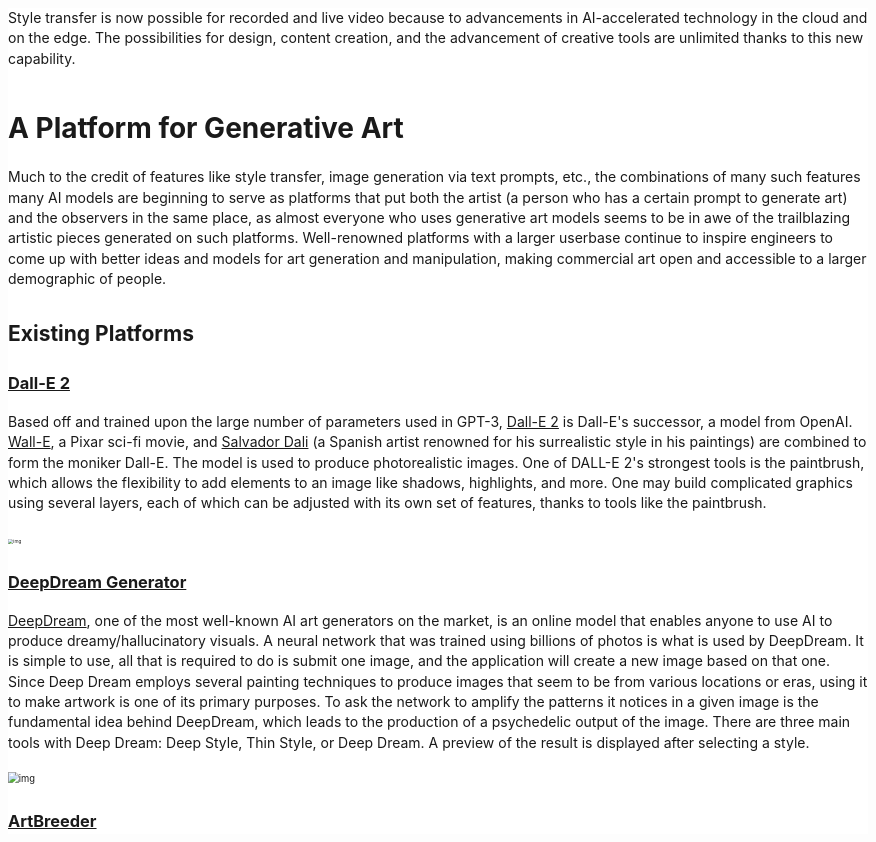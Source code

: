 Style transfer is now possible for recorded and live video because to advancements in AI-accelerated technology in the cloud and on the edge. The possibilities for design, content creation, and the advancement of creative tools are unlimited thanks to this new capability.





# A Platform for Generative Art

Much to the credit of features like style transfer, image generation via text prompts, etc., the combinations of many such features many AI models are beginning to serve as platforms that put both the artist (a person who has a certain prompt to generate art) and the observers in the same place, as almost everyone who uses generative art models seems to be in awe of the trailblazing artistic pieces generated on such platforms. Well-renowned platforms with a larger userbase continue to inspire engineers to come up with better ideas and models for art generation and manipulation, making commercial art open and accessible to a larger demographic of people. 



## Existing Platforms

### [Dall-E 2](https://openai.com/dall-e-2/)

Based off and trained upon the large number of parameters used in GPT-3, [Dall-E 2](https://arxiv.org/pdf/2204.06125.pdf) is Dall-E's successor, a model from OpenAI. [Wall-E](https://www.pixar.com/feature-films/walle), a Pixar sci-fi movie, and [Salvador Dali](https://www.theartstory.org/artist/dali-salvador/) (a Spanish artist renowned for his surrealistic style in his paintings) are combined to form the moniker Dall-E. The model is used to produce photorealistic images. One of DALL-E 2's strongest tools is the paintbrush, which allows the flexibility to add elements to an image like shadows, highlights, and more. One may build complicated graphics using several layers, each of which can be adjusted with its own set of features, thanks to tools like the paintbrush.

<img src="https://cdn.openai.com/dall-e-2/demos/inpainting/flamingo_pool/a/2.jpg" alt="img" style="zoom: 33%;" />



### [DeepDream Generator](https://deepdreamgenerator.com/)

[DeepDream](https://www.tensorflow.org/tutorials/generative/deepdream), one of the most well-known AI art generators on the market, is an online model that enables anyone to use AI to produce dreamy/hallucinatory visuals. A neural network that was trained using billions of photos is what is used by DeepDream. It is simple to use, all that is required to do is submit one image, and the application will create a new image based on that one. Since Deep Dream employs several painting techniques to produce images that seem to be from various locations or eras, using it to make artwork is one of its primary purposes. To ask the network to amplify the patterns it notices in a given image is the fundamental idea behind DeepDream, which leads to the production of a psychedelic output of the image. There are three main tools with Deep Dream: Deep Style, Thin Style, or Deep Dream. A preview of the result is displayed after selecting a style.

<img src="https://www.garysnotebook.com/images/20190826_1/ovejas.png" alt="img" style="zoom:67%;" />



### [ArtBreeder](https://www.artbreeder.com/)
